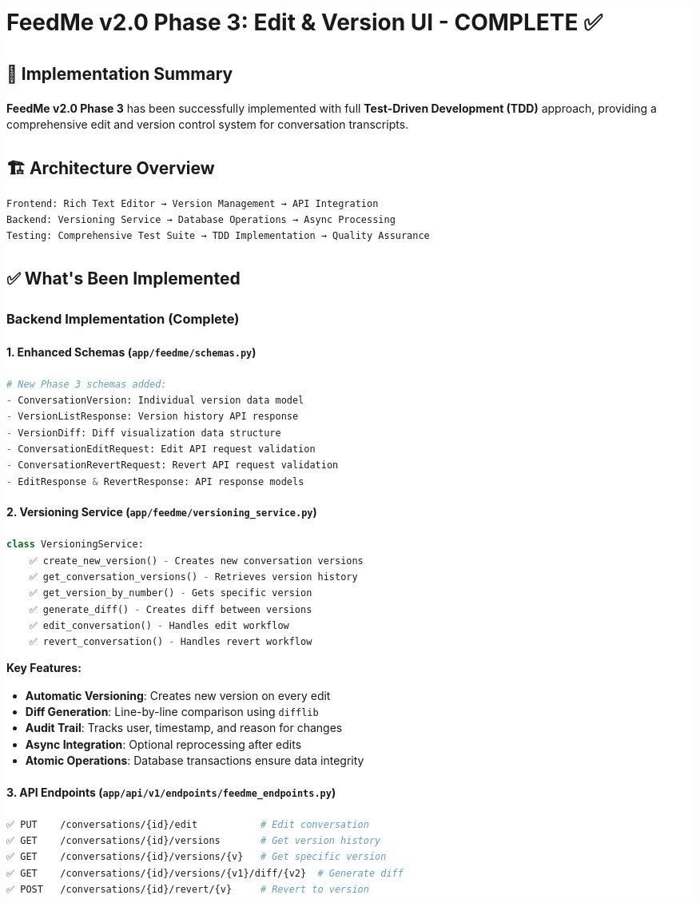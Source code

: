 # FeedMe v2.0 Phase 3: Edit & Version UI - COMPLETE ✅

## 🎉 Implementation Summary

**FeedMe v2.0 Phase 3** has been successfully implemented with full **Test-Driven Development (TDD)** approach, providing a comprehensive edit and version control system for conversation transcripts.

## 🏗️ Architecture Overview

```
Frontend: Rich Text Editor → Version Management → API Integration
Backend: Versioning Service → Database Operations → Async Processing
Testing: Comprehensive Test Suite → TDD Implementation → Quality Assurance
```

## ✅ **What's Been Implemented**

### **Backend Implementation (Complete)**

#### 1. **Enhanced Schemas (`app/feedme/schemas.py`)**
```python
# New Phase 3 schemas added:
- ConversationVersion: Individual version data model
- VersionListResponse: Version history API response  
- VersionDiff: Diff visualization data structure
- ConversationEditRequest: Edit API request validation
- ConversationRevertRequest: Revert API request validation
- EditResponse & RevertResponse: API response models
```

#### 2. **Versioning Service (`app/feedme/versioning_service.py`)**
```python
class VersioningService:
    ✅ create_new_version() - Creates new conversation versions
    ✅ get_conversation_versions() - Retrieves version history
    ✅ get_version_by_number() - Gets specific version
    ✅ generate_diff() - Creates diff between versions
    ✅ edit_conversation() - Handles edit workflow
    ✅ revert_conversation() - Handles revert workflow
```

**Key Features:**
- **Automatic Versioning**: Creates new version on every edit
- **Diff Generation**: Line-by-line comparison using `difflib`
- **Audit Trail**: Tracks user, timestamp, and reason for changes
- **Async Integration**: Optional reprocessing after edits
- **Atomic Operations**: Database transactions ensure data integrity

#### 3. **API Endpoints (`app/api/v1/endpoints/feedme_endpoints.py`)**
```bash
✅ PUT    /conversations/{id}/edit           # Edit conversation
✅ GET    /conversations/{id}/versions       # Get version history  
✅ GET    /conversations/{id}/versions/{v}   # Get specific version
✅ GET    /conversations/{id}/versions/{v1}/diff/{v2}  # Generate diff
✅ POST   /conversations/{id}/revert/{v}     # Revert to version
```
